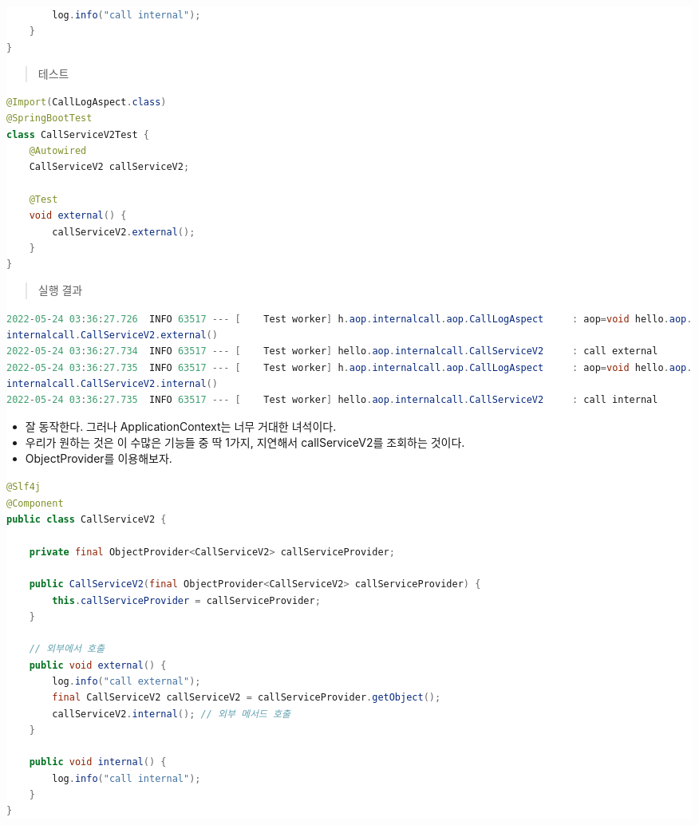 ```java
        log.info("call internal");
    }
}
```

> 테스트

```java
@Import(CallLogAspect.class)
@SpringBootTest
class CallServiceV2Test {
    @Autowired
    CallServiceV2 callServiceV2;

    @Test
    void external() {
        callServiceV2.external();
    }
}
```

> 실행 결과

```java
2022-05-24 03:36:27.726  INFO 63517 --- [    Test worker] h.aop.internalcall.aop.CallLogAspect     : aop=void hello.aop.internalcall.CallServiceV2.external()
2022-05-24 03:36:27.734  INFO 63517 --- [    Test worker] hello.aop.internalcall.CallServiceV2     : call external
2022-05-24 03:36:27.735  INFO 63517 --- [    Test worker] h.aop.internalcall.aop.CallLogAspect     : aop=void hello.aop.internalcall.CallServiceV2.internal()
2022-05-24 03:36:27.735  INFO 63517 --- [    Test worker] hello.aop.internalcall.CallServiceV2     : call internal
```

- 잘 동작한다. 그러나 ApplicationContext는 너무 거대한 녀석이다.
- 우리가 원하는 것은 이 수많은 기능들 중 딱 1가지, 지연해서 callServiceV2를 조회하는 것이다.
- ObjectProvider를 이용해보자.

```java
@Slf4j
@Component
public class CallServiceV2 {

    private final ObjectProvider<CallServiceV2> callServiceProvider;

    public CallServiceV2(final ObjectProvider<CallServiceV2> callServiceProvider) {
        this.callServiceProvider = callServiceProvider;
    }

    // 외부에서 호출
    public void external() {
        log.info("call external");
        final CallServiceV2 callServiceV2 = callServiceProvider.getObject();
        callServiceV2.internal(); // 외부 메서드 호출
    }

    public void internal() {
        log.info("call internal");
    }
}
```
